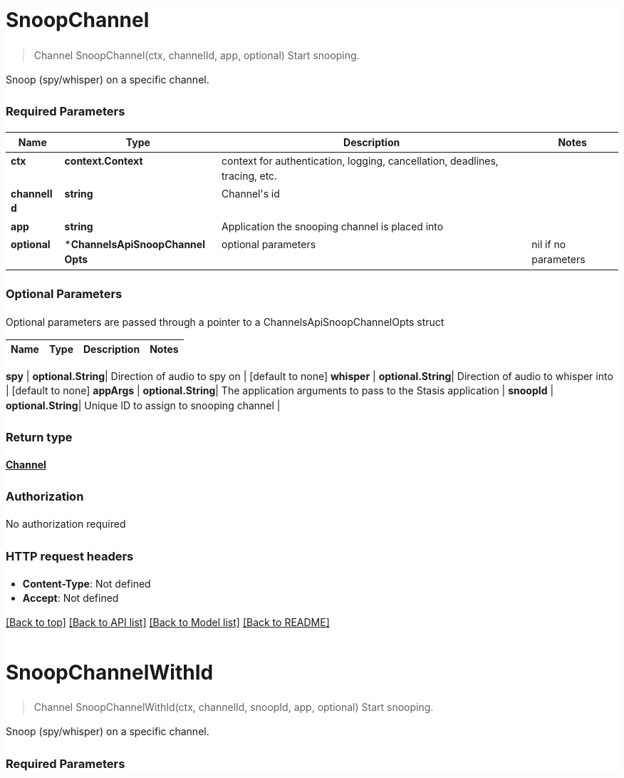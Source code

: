 # **SnoopChannel**
> Channel SnoopChannel(ctx, channelId, app, optional)
Start snooping.

Snoop (spy/whisper) on a specific channel.

### Required Parameters

Name | Type | Description  | Notes
------------- | ------------- | ------------- | -------------
 **ctx** | **context.Context** | context for authentication, logging, cancellation, deadlines, tracing, etc.
  **channelId** | **string**| Channel&#39;s id | 
  **app** | **string**| Application the snooping channel is placed into | 
 **optional** | ***ChannelsApiSnoopChannelOpts** | optional parameters | nil if no parameters

### Optional Parameters
Optional parameters are passed through a pointer to a ChannelsApiSnoopChannelOpts struct

Name | Type | Description  | Notes
------------- | ------------- | ------------- | -------------


 **spy** | **optional.String**| Direction of audio to spy on | [default to none]
 **whisper** | **optional.String**| Direction of audio to whisper into | [default to none]
 **appArgs** | **optional.String**| The application arguments to pass to the Stasis application | 
 **snoopId** | **optional.String**| Unique ID to assign to snooping channel | 

### Return type

[**Channel**](Channel.md)

### Authorization

No authorization required

### HTTP request headers

 - **Content-Type**: Not defined
 - **Accept**: Not defined

[[Back to top]](#) [[Back to API list]](../README.md#documentation-for-api-endpoints) [[Back to Model list]](../README.md#documentation-for-models) [[Back to README]](../README.md)

# **SnoopChannelWithId**
> Channel SnoopChannelWithId(ctx, channelId, snoopId, app, optional)
Start snooping.

Snoop (spy/whisper) on a specific channel.

### Required Parameters
